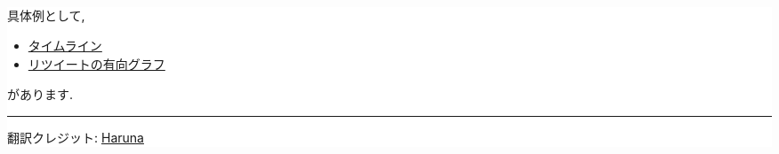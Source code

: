 具体例として,
  - [タイムライン](https://www.wallandbinkley.com/twarc/bill10/)
  - [リツイートの有向グラフ](https://www.wallandbinkley.com/twarc/bill10/directed-retweets.html)

があります.

---

翻訳クレジット: [Haruna]

[英語]: https://github.com/DocNow/twarc/blob/main/README.md
[ポルトガル語]: https://github.com/DocNow/twarc/blob/main/README_pt_br.md
[スペイン語]: https://github.com/DocNow/twarc/blob/main/README_es_mx.md
[スウェーデン語]: https://github.com/DocNow/twarc/blob/main/README_sv_se.md
[スワヒリ語]: https://github.com/DocNow/twarc/blob/main/README_sw_ke.md
[ISO 639-1]: https://en.wikipedia.org/wiki/List_of_ISO_639-1_codes
[Haruna]: https://github.com/eggplants
